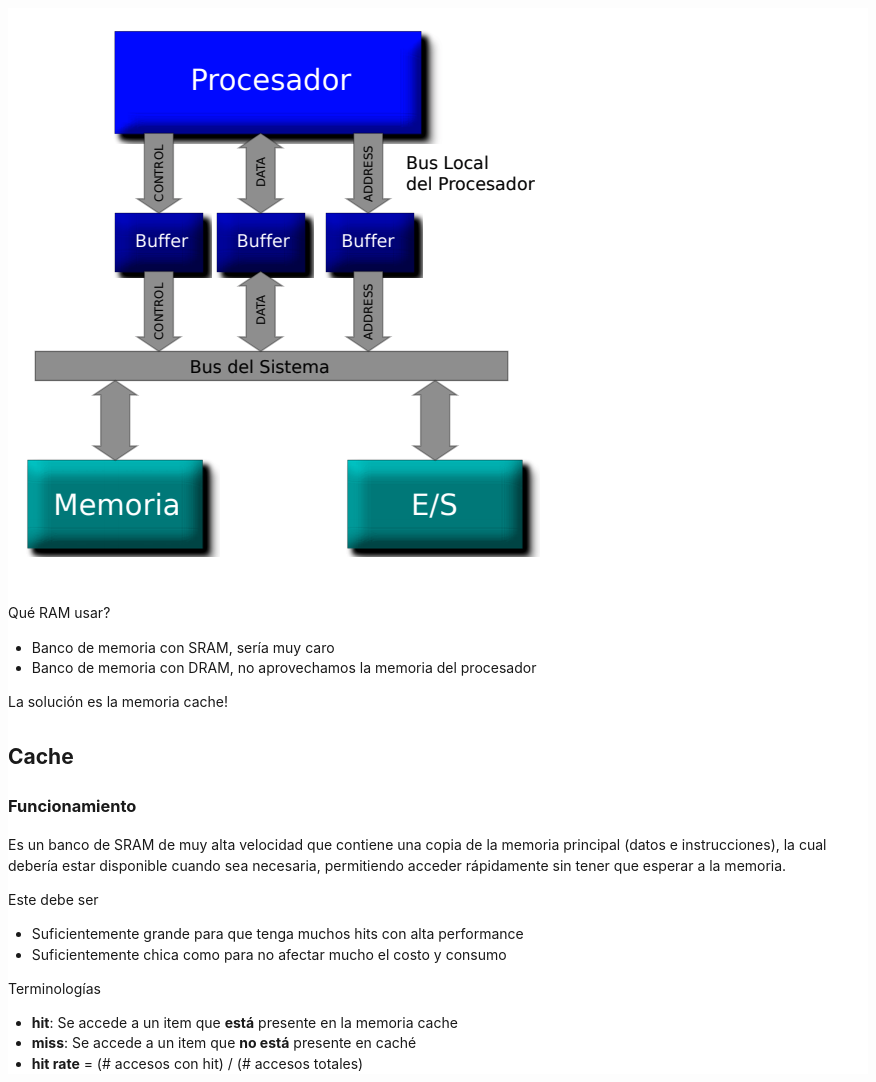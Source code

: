 ![Conexion basica según Von Neumann](img/memory/connection.png)

Qué RAM usar?

- Banco de memoria con SRAM, sería muy caro
- Banco de memoria con DRAM, no aprovechamos la memoria del procesador

La solución es la memoria cache!

## Cache

### Funcionamiento

Es un banco de SRAM de muy alta velocidad que contiene una copia de la memoria
principal (datos e instrucciones), la cual debería estar disponible cuando sea
necesaria, permitiendo acceder rápidamente sin tener que esperar a la memoria.

Este debe ser

- Suficientemente grande para que tenga muchos hits con alta performance
- Suficientemente chica como para no afectar mucho el costo y consumo

Terminologías

- **hit**: Se accede a un item que **está** presente en la memoria cache
- **miss**: Se accede a un item que **no está** presente en caché
- **hit rate** = (# accesos con hit) / (# accesos totales)
